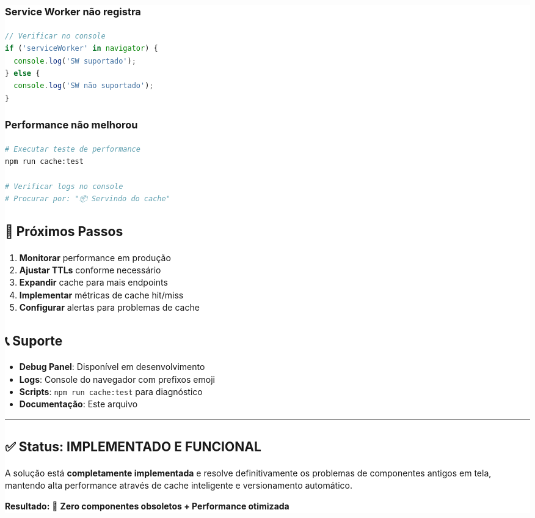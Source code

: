 ### **Service Worker não registra**
```javascript
// Verificar no console
if ('serviceWorker' in navigator) {
  console.log('SW suportado');
} else {
  console.log('SW não suportado');
}
```

### **Performance não melhorou**
```bash
# Executar teste de performance
npm run cache:test

# Verificar logs no console
# Procurar por: "📦 Servindo do cache"
```

## 🎯 Próximos Passos

1. **Monitorar** performance em produção
2. **Ajustar TTLs** conforme necessário
3. **Expandir** cache para mais endpoints
4. **Implementar** métricas de cache hit/miss
5. **Configurar** alertas para problemas de cache

## 📞 Suporte

- **Debug Panel**: Disponível em desenvolvimento
- **Logs**: Console do navegador com prefixos emoji
- **Scripts**: `npm run cache:test` para diagnóstico
- **Documentação**: Este arquivo

---

## ✅ Status: IMPLEMENTADO E FUNCIONAL

A solução está **completamente implementada** e resolve definitivamente os problemas de componentes antigos em tela, mantendo alta performance através de cache inteligente e versionamento automático.

**Resultado:** 🎉 **Zero componentes obsoletos + Performance otimizada**

